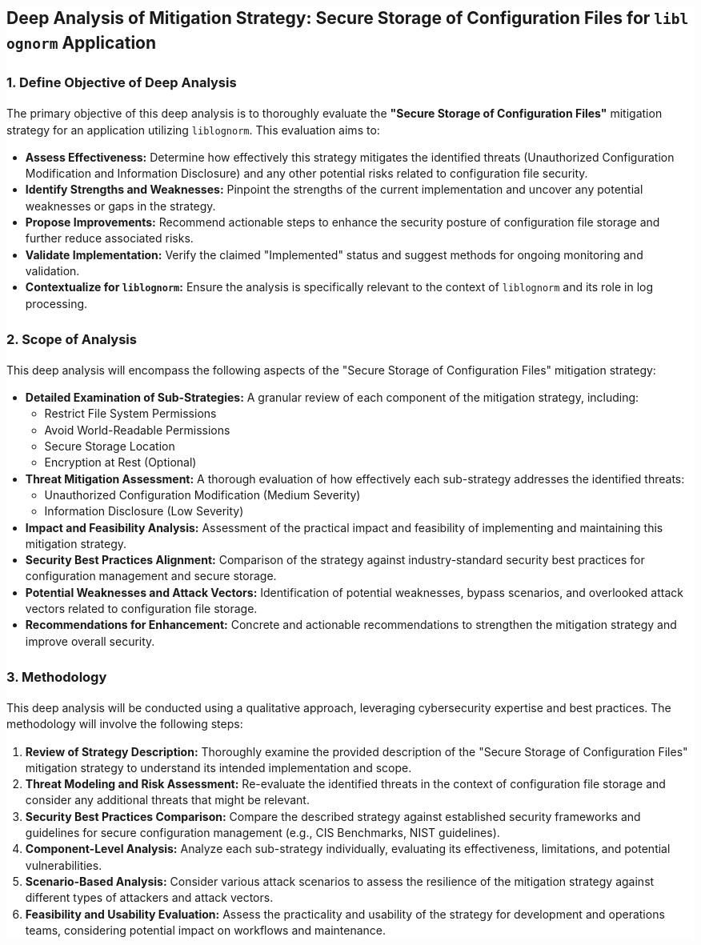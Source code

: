 ## Deep Analysis of Mitigation Strategy: Secure Storage of Configuration Files for `liblognorm` Application

### 1. Define Objective of Deep Analysis

The primary objective of this deep analysis is to thoroughly evaluate the **"Secure Storage of Configuration Files"** mitigation strategy for an application utilizing `liblognorm`. This evaluation aims to:

*   **Assess Effectiveness:** Determine how effectively this strategy mitigates the identified threats (Unauthorized Configuration Modification and Information Disclosure) and any other potential risks related to configuration file security.
*   **Identify Strengths and Weaknesses:** Pinpoint the strengths of the current implementation and uncover any potential weaknesses or gaps in the strategy.
*   **Propose Improvements:** Recommend actionable steps to enhance the security posture of configuration file storage and further reduce associated risks.
*   **Validate Implementation:** Verify the claimed "Implemented" status and suggest methods for ongoing monitoring and validation.
*   **Contextualize for `liblognorm`:** Ensure the analysis is specifically relevant to the context of `liblognorm` and its role in log processing.

### 2. Scope of Analysis

This deep analysis will encompass the following aspects of the "Secure Storage of Configuration Files" mitigation strategy:

*   **Detailed Examination of Sub-Strategies:**  A granular review of each component of the mitigation strategy, including:
    *   Restrict File System Permissions
    *   Avoid World-Readable Permissions
    *   Secure Storage Location
    *   Encryption at Rest (Optional)
*   **Threat Mitigation Assessment:**  A thorough evaluation of how effectively each sub-strategy addresses the identified threats:
    *   Unauthorized Configuration Modification (Medium Severity)
    *   Information Disclosure (Low Severity)
*   **Impact and Feasibility Analysis:**  Assessment of the practical impact and feasibility of implementing and maintaining this mitigation strategy.
*   **Security Best Practices Alignment:**  Comparison of the strategy against industry-standard security best practices for configuration management and secure storage.
*   **Potential Weaknesses and Attack Vectors:**  Identification of potential weaknesses, bypass scenarios, and overlooked attack vectors related to configuration file storage.
*   **Recommendations for Enhancement:**  Concrete and actionable recommendations to strengthen the mitigation strategy and improve overall security.

### 3. Methodology

This deep analysis will be conducted using a qualitative approach, leveraging cybersecurity expertise and best practices. The methodology will involve the following steps:

1.  **Review of Strategy Description:**  Thoroughly examine the provided description of the "Secure Storage of Configuration Files" mitigation strategy to understand its intended implementation and scope.
2.  **Threat Modeling and Risk Assessment:**  Re-evaluate the identified threats in the context of configuration file storage and consider any additional threats that might be relevant.
3.  **Security Best Practices Comparison:**  Compare the described strategy against established security frameworks and guidelines for secure configuration management (e.g., CIS Benchmarks, NIST guidelines).
4.  **Component-Level Analysis:**  Analyze each sub-strategy individually, evaluating its effectiveness, limitations, and potential vulnerabilities.
5.  **Scenario-Based Analysis:**  Consider various attack scenarios to assess the resilience of the mitigation strategy against different types of attackers and attack vectors.
6.  **Feasibility and Usability Evaluation:**  Assess the practicality and usability of the strategy for development and operations teams, considering potential impact on workflows and maintenance.
